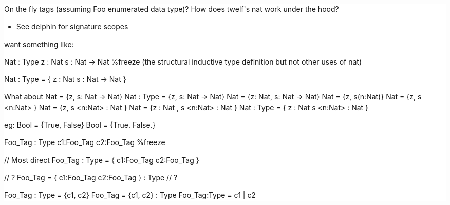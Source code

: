 
On the fly tags (assuming Foo enumerated data type)?
How does twelf's nat work under the hood?

- See delphin for signature scopes

want something like:

Nat : Type
z : Nat
s : Nat -> Nat
%freeze (the structural inductive type definition but not other uses of nat)

Nat : Type = {
    z : Nat
    s : Nat -> Nat
}

What about 
Nat = {z, s: Nat -> Nat}
Nat : Type = {z, s: Nat -> Nat}
Nat = {z: Nat, s: Nat -> Nat}
Nat = {z, s(n:Nat)}
Nat = {z, s <n:Nat> }
Nat = {z, s <n:Nat> : Nat }
Nat = {z : Nat , s <n:Nat> : Nat }
Nat : Type = {
    z : Nat
    s <n:Nat> : Nat
}

eg: Bool = {True, False}
Bool = {True. False.}

Foo_Tag : Type
c1:Foo_Tag
c2:Foo_Tag
%freeze

// Most direct
Foo_Tag : Type = {
    c1:Foo_Tag
    c2:Foo_Tag
}


// ?
Foo_Tag = {
    c1:Foo_Tag
    c2:Foo_Tag
} : Type
// ?

Foo_Tag : Type = {c1, c2}
Foo_Tag = {c1, c2} : Type
Foo_Tag:Type = c1 | c2
